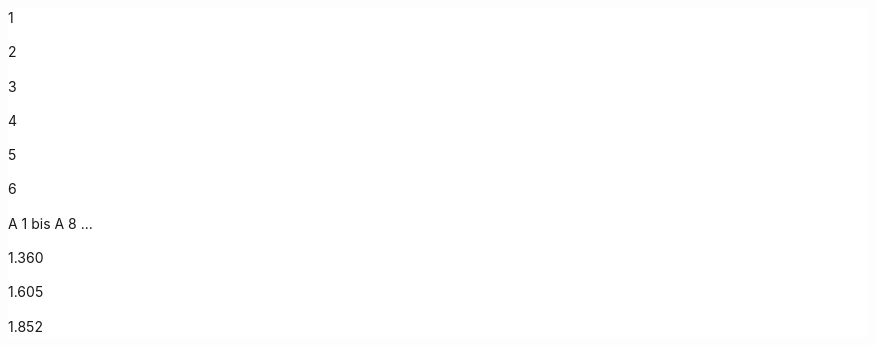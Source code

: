 <tr style="border-bottom: 0.5pt solid ; ">

<td style="border-right: 0.5pt solid ; border-bottom: 0.5pt solid ; " align="center">

1

</td>

<td style="border-right: 0.5pt solid ; border-bottom: 0.5pt solid ; " align="center">

2

</td>

<td style="border-right: 0.5pt solid ; border-bottom: 0.5pt solid ; " align="center">

3

</td>

<td style="border-right: 0.5pt solid ; border-bottom: 0.5pt solid ; " align="center">

4

</td>

<td style="border-right: 0.5pt solid ; border-bottom: 0.5pt solid ; " align="center">

5

</td>

<td style="border-bottom: 0.5pt solid ; " align="center">

6

</td>

</tr>

<tr>

<td style="border-right: 0.5pt solid ; ">

A 1 bis A 8 ...

</td>

<td style="border-right: 0.5pt solid ; " align="center">

1.360

</td>

<td style="border-right: 0.5pt solid ; " align="center">

1.605

</td>

<td style="border-right: 0.5pt solid ; " align="center">

1.852

</td>
